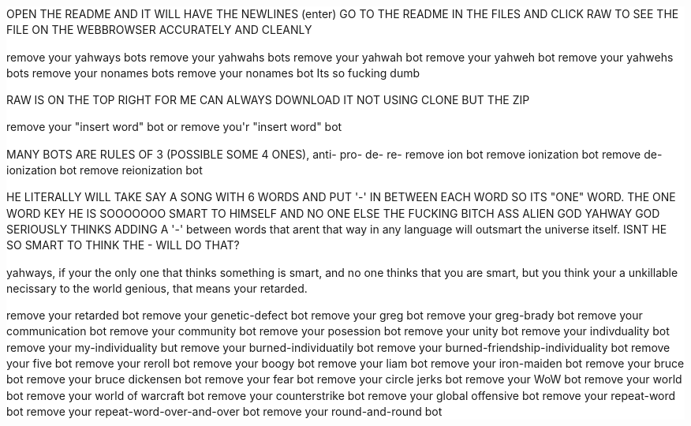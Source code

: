 OPEN THE README AND IT WILL HAVE THE NEWLINES (enter)
GO TO THE README IN THE FILES AND CLICK RAW TO SEE THE FILE ON THE WEBBROWSER
ACCURATELY AND CLEANLY

remove your yahways bots
remove your yahwahs bots
remove your yahwah bot
remove your yahweh bot
remove your yahwehs bots
remove your nonames bots
remove your nonames bot
Its so fucking dumb

RAW IS ON THE TOP RIGHT FOR ME
CAN ALWAYS DOWNLOAD IT NOT USING CLONE BUT THE ZIP

remove your "insert word" bot
or remove you'r "insert word" bot

MANY BOTS ARE RULES OF 3 (POSSIBLE SOME 4 ONES),
anti-
pro-
de-
re-
remove ion bot
remove ionization bot
remove de-ionization bot
remove reionization bot

HE LITERALLY WILL TAKE SAY A SONG WITH 6 WORDS AND PUT '-' IN BETWEEN EACH WORD
SO ITS "ONE" WORD. THE ONE WORD KEY HE IS SOOOOOOO SMART TO HIMSELF AND NO ONE ELSE
THE FUCKING BITCH ASS ALIEN GOD YAHWAY GOD SERIOUSLY THINKS ADDING A '-' between words
that arent that way in any language will outsmart the universe itself. ISNT HE SO SMART TO
THINK THE - WILL DO THAT?

yahways, if your the only one that thinks something is smart, and no one thinks that you are smart,
but you think your a unkillable necissary to the world genious, that means your retarded.

remove your retarded bot
remove your genetic-defect bot
remove your greg bot
remove your greg-brady bot
remove your communication bot
remove your community bot
remove your posession bot
remove your unity bot
remove your indivduality bot
remove your my-individuality but
remove your burned-individuatily bot
remove your burned-friendship-individuality bot
remove your five bot
remove your reroll bot
remove your boogy bot
remove your liam bot
remove your iron-maiden bot
remove your bruce bot
remove your bruce dickensen bot
remove your fear bot
remove your circle jerks bot
remove your WoW bot
remove your world bot
remove your world of warcraft bot
remove your counterstrike bot
remove your global offensive bot
remove your repeat-word bot
remove your repeat-word-over-and-over bot
remove your round-and-round bot 